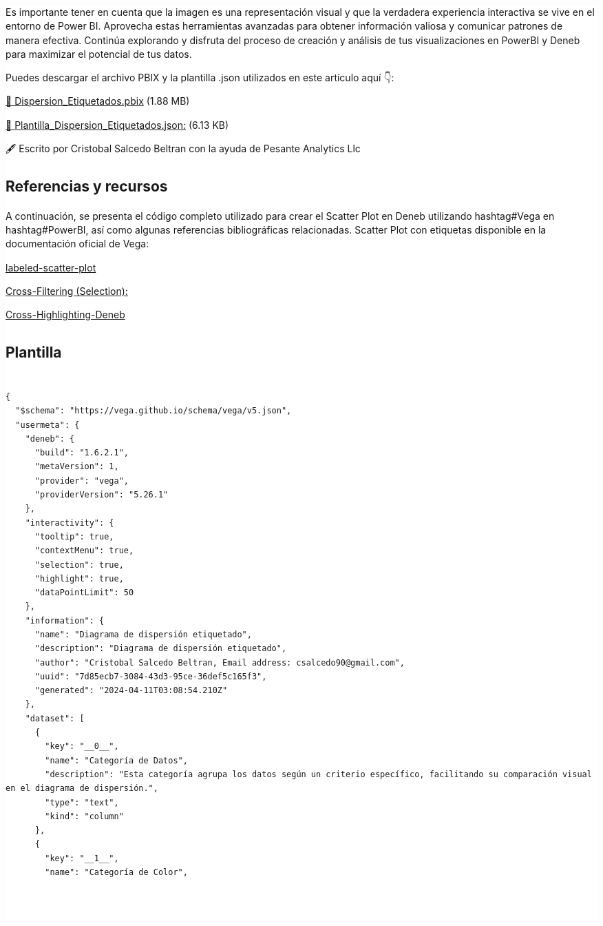 Es importante tener en cuenta que la imagen es una representación visual y que la verdadera experiencia interactiva se vive en el entorno de Power BI.
Aprovecha estas herramientas avanzadas para obtener información valiosa y comunicar patrones de manera efectiva. Continúa explorando y disfruta del proceso de creación y análisis de tus visualizaciones en PowerBI y Deneb para maximizar el potencial de tus datos.

Puedes descargar el archivo PBIX y la plantilla .json utilizados en este artículo aquí 👇:

[🔽 Dispersion_Etiquetados.pbix](https://github.com/CSalcedoDataBI/PowerBI-Deneb/raw/main/Dispersion_Etiquetados/Files/Dispersion_Etiquetada.pbix) (1.88 MB)

[🔽 Plantilla_Dispersion_Etiquetados.json:](https://github.com/CSalcedoDataBI/PowerBI-Deneb/blob/main/Dispersion_Etiquetados/Files/Dispersion_Etiquetada.json) (6.13 KB)

🖋️ Escrito por Cristobal Salcedo Beltran con la ayuda de Pesante Analytics Llc

## Referencias y recursos

A continuación, se presenta el código completo utilizado para crear el Scatter Plot en Deneb utilizando hashtag#Vega en hashtag#PowerBI, así como algunas referencias bibliográficas relacionadas.
Scatter Plot con etiquetas disponible en la documentación oficial de Vega:

[labeled-scatter-plot](htps://vega.github.io/vega/examples/labeled-scatter-plot/)

[Cross-Filtering (Selection):](https://deneb-viz.github.io/interactivity-selection)

[Cross-Highlighting-Deneb](https://deneb-viz.github.io/interactivity-highlight)

## Plantilla

<pre class="highlight"><code>
{
  "$schema": "https://vega.github.io/schema/vega/v5.json",
  "usermeta": {
    "deneb": {
      "build": "1.6.2.1",
      "metaVersion": 1,
      "provider": "vega",
      "providerVersion": "5.26.1"
    },
    "interactivity": {
      "tooltip": true,
      "contextMenu": true,
      "selection": true,
      "highlight": true,
      "dataPointLimit": 50
    },
    "information": {
      "name": "Diagrama de dispersión etiquetado",
      "description": "Diagrama de dispersión etiquetado",
      "author": "Cristobal Salcedo Beltran, Email address: csalcedo90@gmail.com",
      "uuid": "7d85ecb7-3084-43d3-95ce-36def5c165f3",
      "generated": "2024-04-11T03:08:54.210Z"
    },
    "dataset": [
      {
        "key": "__0__",
        "name": "Categoría de Datos",
        "description": "Esta categoría agrupa los datos según un criterio específico, facilitando su comparación visual en el diagrama de dispersión.",
        "type": "text",
        "kind": "column"
      },
      {
        "key": "__1__",
        "name": "Categoría de Color",